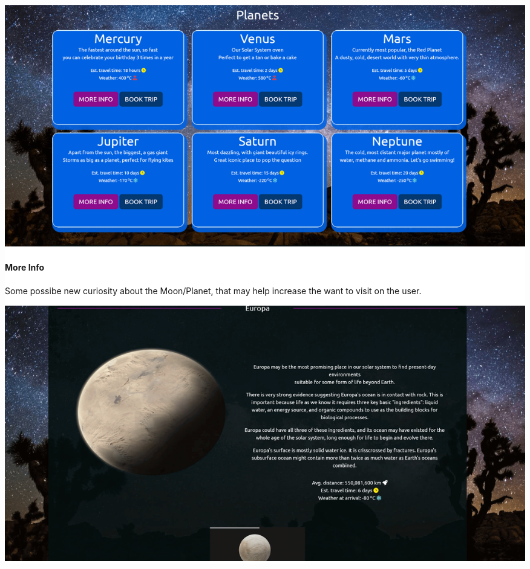 ![Planets cards buttons](docs/assets/readme-images/planets-card-back.png)

#### More Info

Some possibe new curiosity about the Moon/Planet, that may help increase the want to visit on the user.

![Moons Info](docs/assets/readme-images/moons-info.png)
